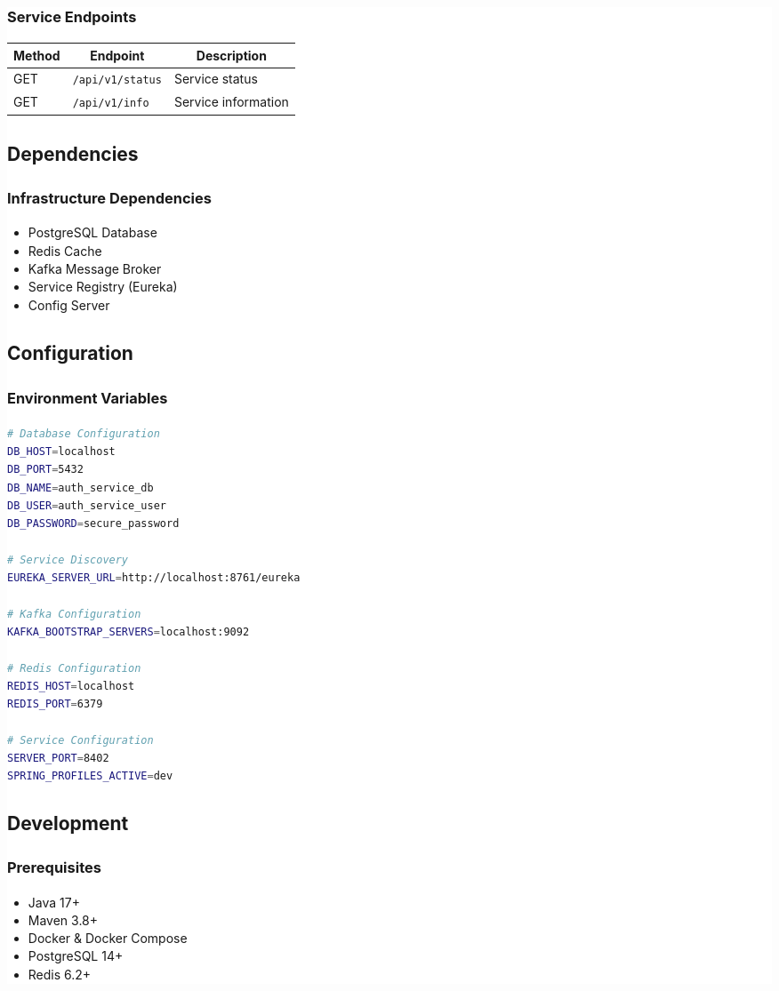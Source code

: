 ### Service Endpoints

| Method | Endpoint | Description |
|--------|----------|-------------|
| GET    | `/api/v1/status` | Service status |
| GET    | `/api/v1/info` | Service information |

## Dependencies

### Infrastructure Dependencies

- PostgreSQL Database
- Redis Cache
- Kafka Message Broker
- Service Registry (Eureka)
- Config Server

## Configuration

### Environment Variables

```bash
# Database Configuration
DB_HOST=localhost
DB_PORT=5432
DB_NAME=auth_service_db
DB_USER=auth_service_user
DB_PASSWORD=secure_password

# Service Discovery
EUREKA_SERVER_URL=http://localhost:8761/eureka

# Kafka Configuration
KAFKA_BOOTSTRAP_SERVERS=localhost:9092

# Redis Configuration
REDIS_HOST=localhost
REDIS_PORT=6379

# Service Configuration
SERVER_PORT=8402
SPRING_PROFILES_ACTIVE=dev
```

## Development

### Prerequisites

- Java 17+
- Maven 3.8+
- Docker & Docker Compose
- PostgreSQL 14+
- Redis 6.2+
